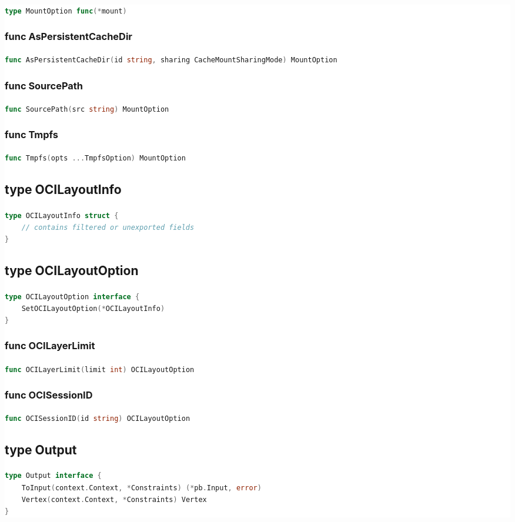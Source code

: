 ```go
type MountOption func(*mount)
```

### func AsPersistentCacheDir

```go
func AsPersistentCacheDir(id string, sharing CacheMountSharingMode) MountOption
```

### func SourcePath

```go
func SourcePath(src string) MountOption
```

### func Tmpfs

```go
func Tmpfs(opts ...TmpfsOption) MountOption
```

## type OCILayoutInfo

```go
type OCILayoutInfo struct {
    // contains filtered or unexported fields
}
```

## type OCILayoutOption

```go
type OCILayoutOption interface {
    SetOCILayoutOption(*OCILayoutInfo)
}
```

### func OCILayerLimit

```go
func OCILayerLimit(limit int) OCILayoutOption
```

### func OCISessionID

```go
func OCISessionID(id string) OCILayoutOption
```

## type Output

```go
type Output interface {
    ToInput(context.Context, *Constraints) (*pb.Input, error)
    Vertex(context.Context, *Constraints) Vertex
}
```
